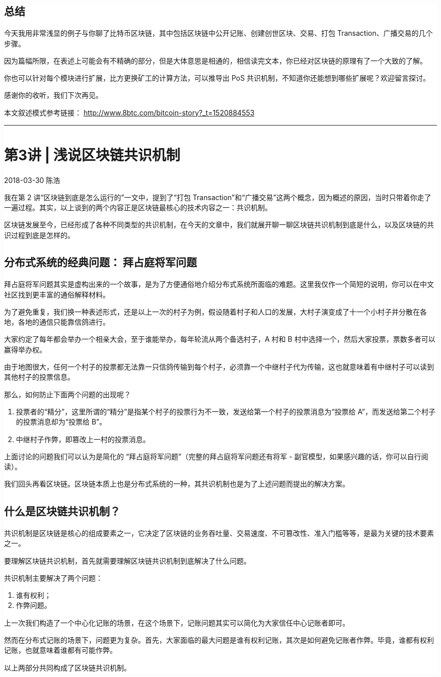 ## 总结

今天我用非常浅显的例子与你聊了比特币区块链，其中包括区块链中公开记账、创建创世区块、交易、打包 Transaction、广播交易的几个步骤。

因为篇幅所限，在表述上可能会有不精确的部分，但是大体意思是相通的，相信读完文本，你已经对区块链的原理有了一个大致的了解。

你也可以针对每个模块进行扩展，比方更换矿工的计算方法，可以推导出 PoS 共识机制，不知道你还能想到哪些扩展呢？欢迎留言探讨。

感谢你的收听，我们下次再见。

本文叙述模式参考链接： http://www.8btc.com/bitcoin-story?_t=1520884553

---

# 第3讲 | 浅说区块链共识机制
2018-03-30 陈浩

我在第 2 讲“区块链到底是怎么运行的”一文中，提到了“打包 Transaction”和“广播交易”这两个概念，因为概述的原因，当时只带着你走了一遍过程。其实，以上谈到的两个内容正是区块链最核心的技术内容之一：共识机制。

区块链发展至今，已经形成了各种不同类型的共识机制，在今天的文章中，我们就展开聊一聊区块链共识机制到底是什么，以及区块链的共识过程到底是怎样的。

## 分布式系统的经典问题： 拜占庭将军问题

拜占庭将军问题其实是虚构出来的一个故事，是为了方便通俗地介绍分布式系统所面临的难题。这里我仅作一个简短的说明，你可以在中文社区找到更丰富的通俗解释材料。

为了避免重复，我们换一种表述形式，还是以上一次的村子为例，假设随着村子和人口的发展，大村子演变成了十一个小村子并分散在各地，各地的通信只能靠信鸽进行。

大家约定了每年都会举办一个相亲大会，至于谁能举办，每年轮流从两个备选村子，A 村和 B 村中选择一个，然后大家投票，票数多者可以赢得举办权。

由于地图很大，任何一个村子的投票都无法靠一只信鸽传输到每个村子，必须靠一个中继村子代为传输，这也就意味着有中继村子可以读到其他村子的投票信息。

那么，如何防止下面两个问题的出现呢？

1. 投票者的“精分”，这里所谓的“精分”是指某个村子的投票行为不一致，发送给第一个村子的投票消息为“投票给 A”，而发送给第二个村子的投票消息却为“投票给 B”。

2. 中继村子作弊，即篡改上一村的投票消息。

上面讨论的问题我们可以认为是简化的 “拜占庭将军问题”（完整的拜占庭将军问题还有将军 - 副官模型，如果感兴趣的话，你可以自行阅读）。

我们回头再看区块链。区块链本质上也是分布式系统的一种，其共识机制也是为了上述问题而提出的解决方案。

## 什么是区块链共识机制？

共识机制是区块链是核心的组成要素之一，它决定了区块链的业务吞吐量、交易速度、不可篡改性、准入门槛等等，是最为关键的技术要素之一。

要理解区块链共识机制，首先就需要理解区块链共识机制到底解决了什么问题。

共识机制主要解决了两个问题：

1. 谁有权利；
2. 作弊问题。

上一次我们构造了一个中心化记账的场景，在这个场景下，记账问题其实可以简化为大家信任中心记账者即可。

然而在分布式记账的场景下，问题更为复杂。首先，大家面临的最大问题是谁有权利记账，其次是如何避免记账者作弊。毕竟，谁都有权利记账，也就意味着谁都有可能作弊。

以上两部分共同构成了区块链共识机制。
